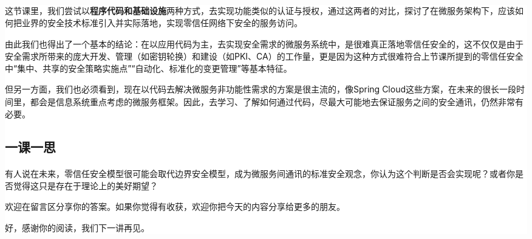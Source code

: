 这节课里，我们尝试以**程序代码和基础设施**两种方式，去实现功能类似的认证与授权，通过这两者的对比，探讨了在微服务架构下，应该如何把业界的安全技术标准引入并实际落地，实现零信任网络下安全的服务访问。

由此我们也得出了一个基本的结论：在以应用代码为主，去实现安全需求的微服务系统中，是很难真正落地零信任安全的，这不仅仅是由于安全需求所带来的庞大开发、管理（如密钥轮换）和建设（如PKI、CA）的工作量，更是因为这种方式很难符合上节课所提到的零信任安全中“集中、共享的安全策略实施点”“自动化、标准化的变更管理”等基本特征。

但另一方面，我们也必须看到，现在以代码去解决微服务非功能性需求的方案是很主流的，像Spring Cloud这些方案，在未来的很长一段时间里，都会是信息系统重点考虑的微服务框架。因此，去学习、了解如何通过代码，尽最大可能地去保证服务之间的安全通讯，仍然非常有必要。

## 一课一思

有人说在未来，零信任安全模型很可能会取代边界安全模型，成为微服务间通讯的标准安全观念，你认为这个判断是否会实现呢？或者你是否觉得这只是存在于理论上的美好期望？

欢迎在留言区分享你的答案。如果你觉得有收获，欢迎你把今天的内容分享给更多的朋友。

好，感谢你的阅读，我们下一讲再见。